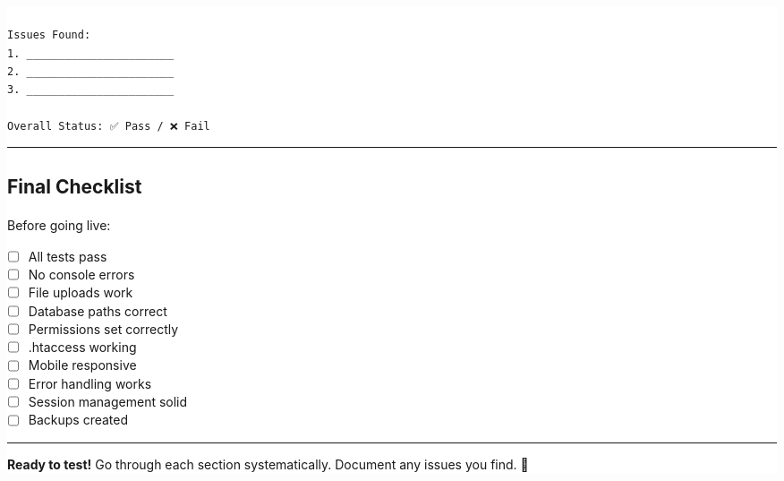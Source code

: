 ```

Issues Found:
1. _______________________
2. _______________________
3. _______________________

Overall Status: ✅ Pass / ❌ Fail
```

---

## Final Checklist

Before going live:

- [ ] All tests pass
- [ ] No console errors
- [ ] File uploads work
- [ ] Database paths correct
- [ ] Permissions set correctly
- [ ] .htaccess working
- [ ] Mobile responsive
- [ ] Error handling works
- [ ] Session management solid
- [ ] Backups created

---

**Ready to test!** Go through each section systematically. Document any issues you find. 🚀
